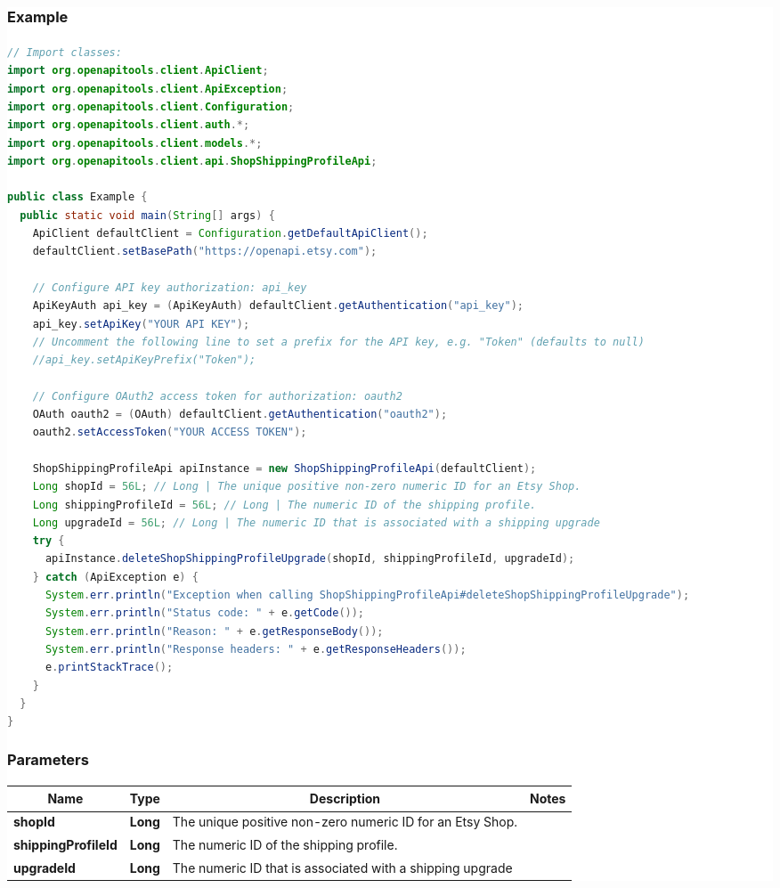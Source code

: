 ### Example
```java
// Import classes:
import org.openapitools.client.ApiClient;
import org.openapitools.client.ApiException;
import org.openapitools.client.Configuration;
import org.openapitools.client.auth.*;
import org.openapitools.client.models.*;
import org.openapitools.client.api.ShopShippingProfileApi;

public class Example {
  public static void main(String[] args) {
    ApiClient defaultClient = Configuration.getDefaultApiClient();
    defaultClient.setBasePath("https://openapi.etsy.com");
    
    // Configure API key authorization: api_key
    ApiKeyAuth api_key = (ApiKeyAuth) defaultClient.getAuthentication("api_key");
    api_key.setApiKey("YOUR API KEY");
    // Uncomment the following line to set a prefix for the API key, e.g. "Token" (defaults to null)
    //api_key.setApiKeyPrefix("Token");

    // Configure OAuth2 access token for authorization: oauth2
    OAuth oauth2 = (OAuth) defaultClient.getAuthentication("oauth2");
    oauth2.setAccessToken("YOUR ACCESS TOKEN");

    ShopShippingProfileApi apiInstance = new ShopShippingProfileApi(defaultClient);
    Long shopId = 56L; // Long | The unique positive non-zero numeric ID for an Etsy Shop.
    Long shippingProfileId = 56L; // Long | The numeric ID of the shipping profile.
    Long upgradeId = 56L; // Long | The numeric ID that is associated with a shipping upgrade
    try {
      apiInstance.deleteShopShippingProfileUpgrade(shopId, shippingProfileId, upgradeId);
    } catch (ApiException e) {
      System.err.println("Exception when calling ShopShippingProfileApi#deleteShopShippingProfileUpgrade");
      System.err.println("Status code: " + e.getCode());
      System.err.println("Reason: " + e.getResponseBody());
      System.err.println("Response headers: " + e.getResponseHeaders());
      e.printStackTrace();
    }
  }
}
```

### Parameters

Name | Type | Description  | Notes
------------- | ------------- | ------------- | -------------
 **shopId** | **Long**| The unique positive non-zero numeric ID for an Etsy Shop. |
 **shippingProfileId** | **Long**| The numeric ID of the shipping profile. |
 **upgradeId** | **Long**| The numeric ID that is associated with a shipping upgrade |
